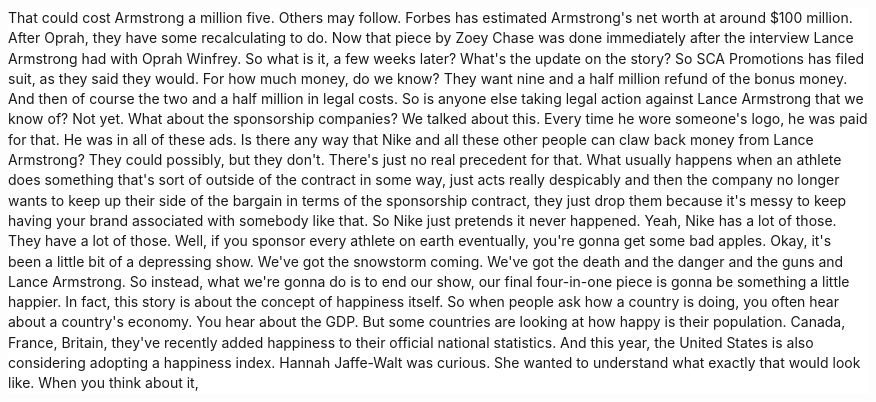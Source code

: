 That could cost Armstrong a million five.
Others may follow.
Forbes has estimated Armstrong's net worth
at around $100 million.
After Oprah, they have some recalculating to do.
Now that piece by Zoey Chase was done
immediately after the interview Lance Armstrong had
with Oprah Winfrey.
So what is it, a few weeks later?
What's the update on the story?
So SCA Promotions has filed suit,
as they said they would.
For how much money, do we know?
They want nine and a half million refund
of the bonus money.
And then of course the two and a half million
in legal costs.
So is anyone else taking legal action
against Lance Armstrong that we know of?
Not yet.
What about the sponsorship companies?
We talked about this.
Every time he wore someone's logo, he was paid for that.
He was in all of these ads.
Is there any way that Nike and all these other people
can claw back money from Lance Armstrong?
They could possibly, but they don't.
There's just no real precedent for that.
What usually happens when an athlete does something
that's sort of outside of the contract in some way,
just acts really despicably and then the company
no longer wants to keep up their side of the bargain
in terms of the sponsorship contract,
they just drop them because it's messy
to keep having your brand associated
with somebody like that.
So Nike just pretends it never happened.
Yeah, Nike has a lot of those.
They have a lot of those.
Well, if you sponsor every athlete on earth eventually,
you're gonna get some bad apples.
Okay, it's been a little bit of a depressing show.
We've got the snowstorm coming.
We've got the death and the danger
and the guns and Lance Armstrong.
So instead, what we're gonna do is to end our show,
our final four-in-one piece
is gonna be something a little happier.
In fact, this story is about
the concept of happiness itself.
So when people ask how a country is doing,
you often hear about a country's economy.
You hear about the GDP.
But some countries are looking at
how happy is their population.
Canada, France, Britain,
they've recently added happiness
to their official national statistics.
And this year, the United States
is also considering adopting a happiness index.
Hannah Jaffe-Walt was curious.
She wanted to understand
what exactly that would look like.
When you think about it,
